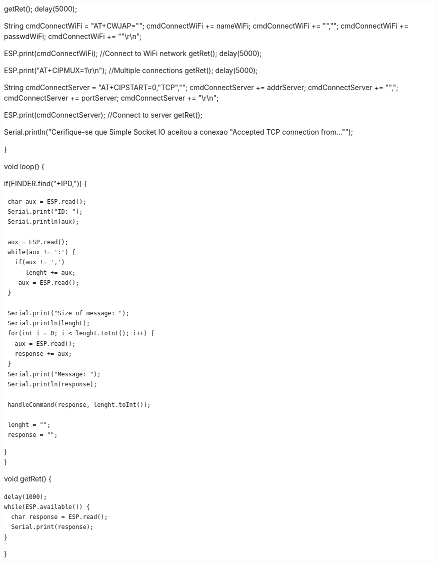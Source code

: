   getRet();
  delay(5000);
  
  String cmdConnectWiFi = "AT+CWJAP=\"";
  cmdConnectWiFi += nameWiFi;
  cmdConnectWiFi += "\",\"";
  cmdConnectWiFi += passwdWiFi;
  cmdConnectWiFi += "\"\r\n";
  
  ESP.print(cmdConnectWiFi); //Connect to WiFi network
  getRet();
  delay(5000);

  ESP.print("AT+CIPMUX=1\r\n"); //Multiple connections
  getRet();
  delay(5000);

  String cmdConnectServer = "AT+CIPSTART=0,\"TCP\",\"";
  cmdConnectServer += addrServer;
  cmdConnectServer += "\",";
  cmdConnectServer += portServer;
  cmdConnectServer += "\r\n";
  
  ESP.print(cmdConnectServer); //Connect to server
  getRet();
  
  Serial.println("Cerifique-se que Simple Socket IO aceitou a conexao \"Accepted TCP connection from...\"");
  
}

void loop() {
  
  if(FINDER.find("+IPD,")) {
     
     char aux = ESP.read(); 
     Serial.print("ID: "); 
     Serial.println(aux);

     aux = ESP.read();
     while(aux != ':') {
       if(aux != ',')
          lenght += aux;
        aux = ESP.read(); 
     }
     
     Serial.print("Size of message: ");
     Serial.println(lenght);
     for(int i = 0; i < lenght.toInt(); i++) {
       aux = ESP.read();
       response += aux;
     }
     Serial.print("Message: ");
     Serial.println(response);
     
     handleCommand(response, lenght.toInt());
     
     lenght = "";
     response = "";
  }  
}

void getRet() {
  
    delay(1000);
    while(ESP.available()) {
      char response = ESP.read();
      Serial.print(response);
    }
}
